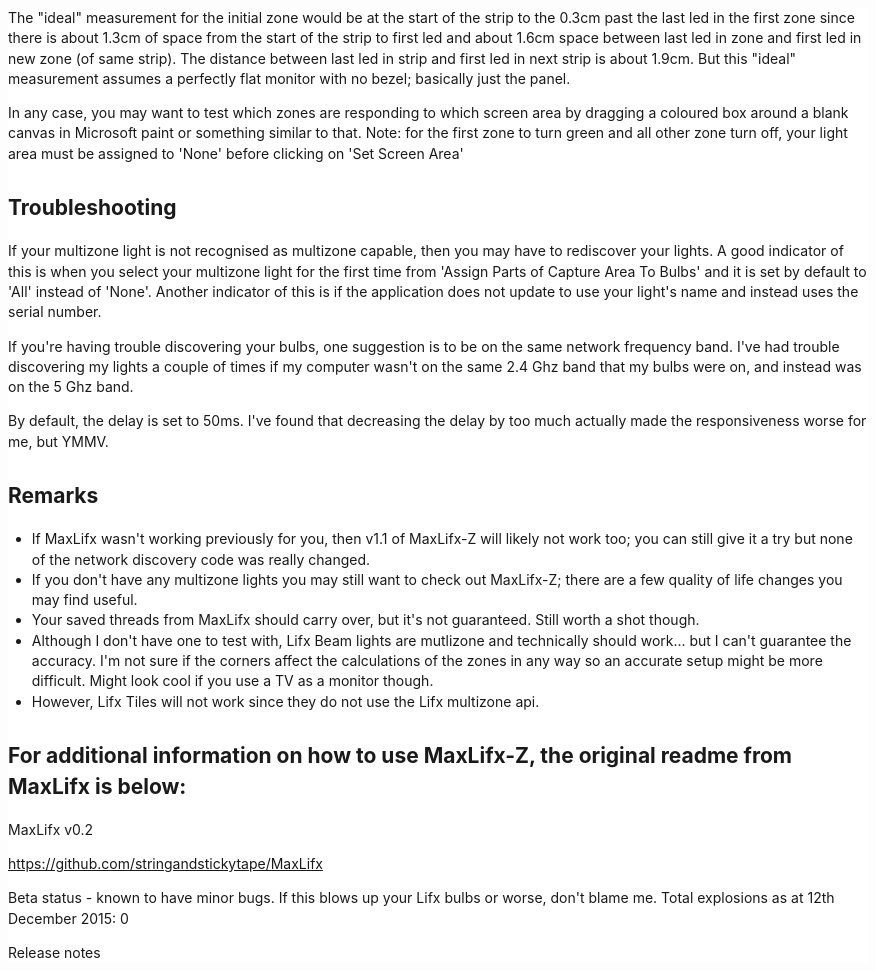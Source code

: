 The "ideal" measurement for the initial zone would be at the start of the strip to the 0.3cm past the last led in the first zone since there is about 1.3cm of space from the start of the strip to first led and about 1.6cm space between last led in zone and first led in new zone (of same strip).
The distance between last led in strip and first led in next strip is about 1.9cm. But this "ideal" measurement assumes a perfectly flat monitor with no bezel; basically just the panel.

In any case, you may want to test which zones are responding to which screen area by dragging a coloured box around a blank canvas in Microsoft paint or something similar to that.
Note: for the first zone to turn green and all other zone turn off, your light area must be assigned to 'None' before clicking on 'Set Screen Area'


## Troubleshooting

If your multizone light is not recognised as multizone capable, then you may have to rediscover your lights. A good indicator of this is when you select your multizone light for the first time from 'Assign Parts of Capture Area To Bulbs' and it is set by default to 'All' instead of 'None'.
Another indicator of this is if the application does not update to use your light's name and instead uses the serial number.

If you're having trouble discovering your bulbs, one suggestion is to be on the same network frequency band. I've had trouble discovering my lights a couple of times if my computer wasn't on the same 2.4 Ghz band that my bulbs were on, and instead was on the 5 Ghz band.

By default, the delay is set to 50ms. I've found that decreasing the delay by too much actually made the responsiveness worse for me, but YMMV.


## Remarks

- If MaxLifx wasn't working previously for you, then v1.1 of MaxLifx-Z will likely not work too; you can still give it a try but none of the network discovery code was really changed.
- If you don't have any multizone lights you may still want to check out MaxLifx-Z; there are a few quality of life changes you may find useful.
- Your saved threads from MaxLifx should carry over, but it's not guaranteed. Still worth a shot though.
- Although I don't have one to test with, Lifx Beam lights are mutlizone and technically should work... but I can't guarantee the accuracy. I'm not sure if the corners affect the calculations of the zones in any way so an accurate setup might be more difficult. Might look cool if you use a TV as a monitor though.
- However, Lifx Tiles will not work since they do not use the Lifx multizone api.


## For additional information on how to use MaxLifx-Z, the original readme from MaxLifx is below:

MaxLifx v0.2

https://github.com/stringandstickytape/MaxLifx

Beta status - known to have minor bugs.  If this blows up your Lifx bulbs or worse, don't blame me.  Total explosions as at 12th December 2015: 0

Release notes
